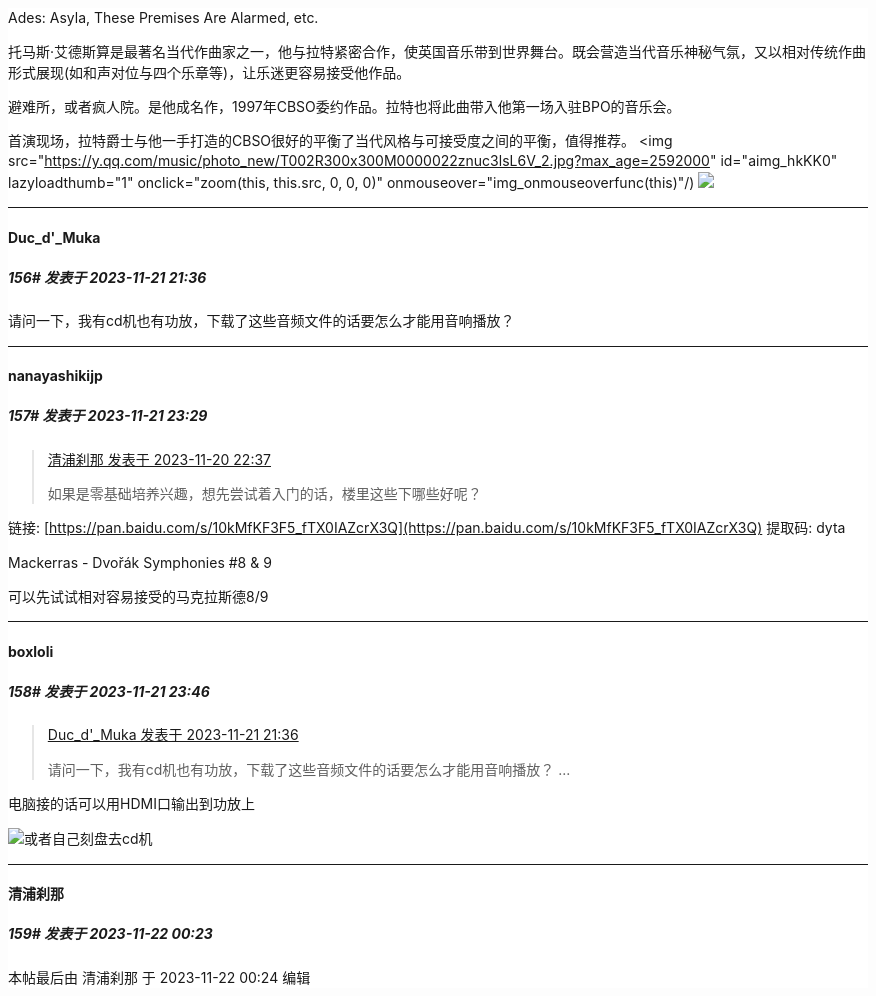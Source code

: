 Ades: Asyla, These Premises Are Alarmed, etc. 

托马斯·艾德斯算是最著名当代作曲家之一，他与拉特紧密合作，使英国音乐带到世界舞台。既会营造当代音乐神秘气氛，又以相对传统作曲形式展现(如和声对位与四个乐章等)，让乐迷更容易接受他作品。

避难所，或者疯人院。是他成名作，1997年CBSO委约作品。拉特也将此曲带入他第一场入驻BPO的音乐会。

首演现场，拉特爵士与他一手打造的CBSO很好的平衡了当代风格与可接受度之间的平衡，值得推荐。
<img src="https://y.qq.com/music/photo_new/T002R300x300M0000022znuc3lsL6V_2.jpg?max_age=2592000" id="aimg_hkKK0" lazyloadthumb="1" onclick="zoom(this, this.src, 0, 0, 0)" onmouseover="img_onmouseoverfunc(this)"/)
<img src="https://img1.doubanio.com/view/subject/m/public/s1913220.jpg" referrerpolicy="no-referrer">


*****

####  Duc_d'_Muka  
##### 156#       发表于 2023-11-21 21:36

请问一下，我有cd机也有功放，下载了这些音频文件的话要怎么才能用音响播放？


*****

####  nanayashikijp  
##### 157#       发表于 2023-11-21 23:29

<blockquote><a href="httphttps://bbs.saraba1st.com/2b/forum.php?mod=redirect&amp;goto=findpost&amp;pid=63094010&amp;ptid=2022124" target="_blank">清浦刹那 发表于 2023-11-20 22:37</a>

如果是零基础培养兴趣，想先尝试着入门的话，楼里这些下哪些好呢？</blockquote>
链接: [https://pan.baidu.com/s/10kMfKF3F5_fTX0IAZcrX3Q](https://pan.baidu.com/s/10kMfKF3F5_fTX0IAZcrX3Q) 提取码: dyta 

Mackerras - Dvořák Symphonies #8 &amp; 9

可以先试试相对容易接受的马克拉斯德8/9


*****

####  boxloli  
##### 158#       发表于 2023-11-21 23:46

<blockquote><a href="httphttps://bbs.saraba1st.com/2b/forum.php?mod=redirect&amp;goto=findpost&amp;pid=63103703&amp;ptid=2022124" target="_blank">Duc_d'_Muka 发表于 2023-11-21 21:36</a>

请问一下，我有cd机也有功放，下载了这些音频文件的话要怎么才能用音响播放？ ...</blockquote>
电脑接的话可以用HDMI口输出到功放上

<img src="https://static.saraba1st.com/image/smiley/face2017/067.png" referrerpolicy="no-referrer">或者自己刻盘去cd机


*****

####  清浦刹那  
##### 159#       发表于 2023-11-22 00:23

 本帖最后由 清浦刹那 于 2023-11-22 00:24 编辑 
